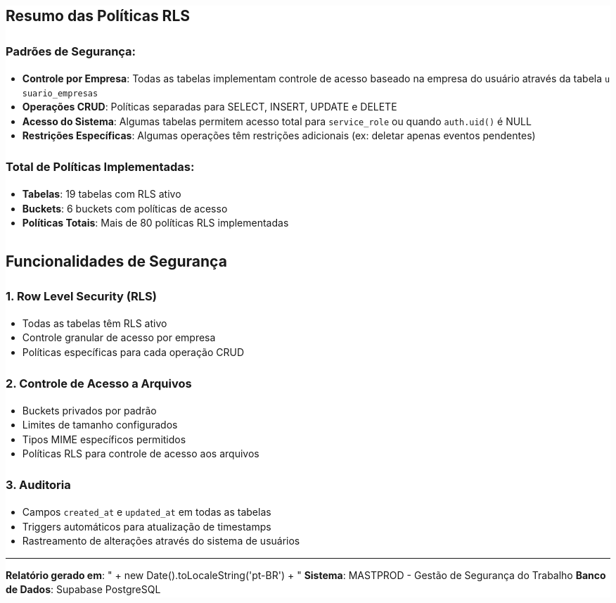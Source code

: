 ## Resumo das Políticas RLS

### Padrões de Segurança:
- **Controle por Empresa**: Todas as tabelas implementam controle de acesso baseado na empresa do usuário através da tabela `usuario_empresas`
- **Operações CRUD**: Políticas separadas para SELECT, INSERT, UPDATE e DELETE
- **Acesso do Sistema**: Algumas tabelas permitem acesso total para `service_role` ou quando `auth.uid()` é NULL
- **Restrições Específicas**: Algumas operações têm restrições adicionais (ex: deletar apenas eventos pendentes)

### Total de Políticas Implementadas:
- **Tabelas**: 19 tabelas com RLS ativo
- **Buckets**: 6 buckets com políticas de acesso
- **Políticas Totais**: Mais de 80 políticas RLS implementadas

## Funcionalidades de Segurança

### 1. **Row Level Security (RLS)**
- Todas as tabelas têm RLS ativo
- Controle granular de acesso por empresa
- Políticas específicas para cada operação CRUD

### 2. **Controle de Acesso a Arquivos**
- Buckets privados por padrão
- Limites de tamanho configurados
- Tipos MIME específicos permitidos
- Políticas RLS para controle de acesso aos arquivos

### 3. **Auditoria**
- Campos `created_at` e `updated_at` em todas as tabelas
- Triggers automáticos para atualização de timestamps
- Rastreamento de alterações através do sistema de usuários

---

**Relatório gerado em**: " + new Date().toLocaleString('pt-BR') + "
**Sistema**: MASTPROD - Gestão de Segurança do Trabalho
**Banco de Dados**: Supabase PostgreSQL
